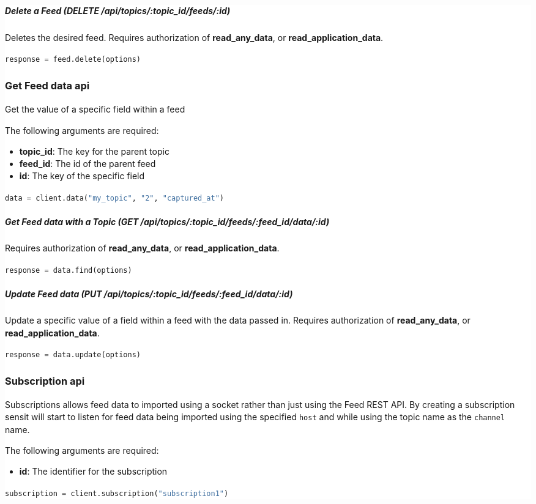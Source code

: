 ##### Delete a Feed (DELETE /api/topics/:topic_id/feeds/:id)

Deletes the desired feed. Requires authorization of **read_any_data**, or **read_application_data**.



```python
response = feed.delete(options)
```

### Get Feed data api

Get the value of a specific field within a feed

The following arguments are required:

 * __topic_id__: The key for the parent topic
 * __feed_id__: The id of the parent feed
 * __id__: The key of the specific field

```python
data = client.data("my_topic", "2", "captured_at")
```

##### Get Feed data with a Topic (GET /api/topics/:topic_id/feeds/:feed_id/data/:id)

Requires authorization of **read_any_data**, or **read_application_data**.



```python
response = data.find(options)
```

##### Update Feed data (PUT /api/topics/:topic_id/feeds/:feed_id/data/:id)

Update a specific value of a field within a feed with the data passed in. Requires authorization of **read_any_data**, or **read_application_data**.



```python
response = data.update(options)
```

### Subscription api

Subscriptions allows feed data to imported using a socket rather than just using the Feed REST API. By creating a subscription sensit will start to listen for feed data being imported using the specified `host` and while using the topic name as the `channel` name.

The following arguments are required:

 * __id__: The identifier for the subscription

```python
subscription = client.subscription("subscription1")
```
